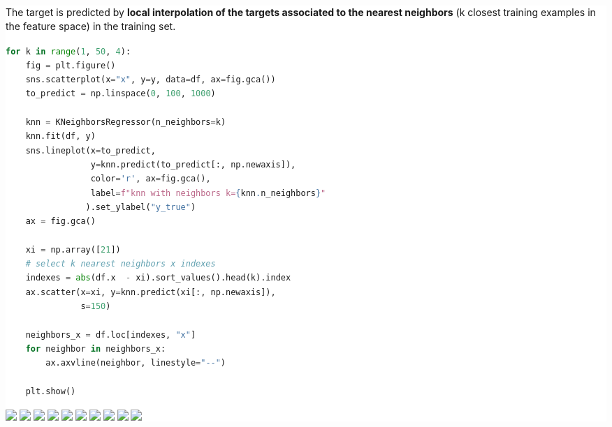 The target is predicted by **local interpolation of the targets associated to the nearest neighbors** (k closest training examples in the feature space) in the training set.


```python
for k in range(1, 50, 4):
    fig = plt.figure()
    sns.scatterplot(x="x", y=y, data=df, ax=fig.gca())
    to_predict = np.linspace(0, 100, 1000)

    knn = KNeighborsRegressor(n_neighbors=k)
    knn.fit(df, y)
    sns.lineplot(x=to_predict, 
                 y=knn.predict(to_predict[:, np.newaxis]),
                 color='r', ax=fig.gca(),
                 label=f"knn with neighbors k={knn.n_neighbors}"
                ).set_ylabel("y_true")
    ax = fig.gca()
    
    xi = np.array([21])
    # select k nearest neighbors x indexes
    indexes = abs(df.x  - xi).sort_values().head(k).index
    ax.scatter(x=xi, y=knn.predict(xi[:, np.newaxis]),
               s=150)
    
    neighbors_x = df.loc[indexes, "x"]
    for neighbor in neighbors_x:
        ax.axvline(neighbor, linestyle="--")

    plt.show()
```


<img src="{{page.image_folder}}/output_87_0.png" align="center">

<img src="{{page.image_folder}}/output_87_1.png" align="center">

<img src="{{page.image_folder}}/output_87_2.png" align="center">

<img src="{{page.image_folder}}/output_87_3.png" align="center">

<img src="{{page.image_folder}}/output_87_4.png" align="center">

<img src="{{page.image_folder}}/output_87_5.png" align="center">

<img src="{{page.image_folder}}/output_87_6.png" align="center">

<img src="{{page.image_folder}}/output_87_7.png" align="center">

<img src="{{page.image_folder}}/output_87_8.png" align="center">

<img src="{{page.image_folder}}/output_87_9.png" align="center">

